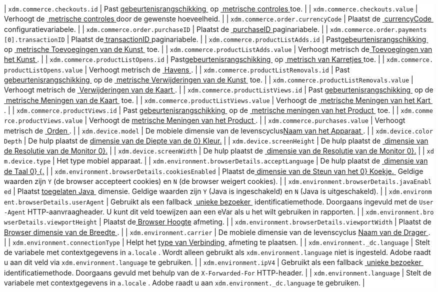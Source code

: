 | `xdm.commerce.checkouts.id` | Past [&#x200B; gebeurtenisrangschikking &#x200B;](../vars/page-vars/events/event-serialization.md) op [&#x200B; metrische controles &#x200B;](/help/components/metrics/checkouts.md) toe. |
| `xdm.commerce.checkouts.value` | Verhoogt de [&#x200B; metrische controles &#x200B;](/help/components/metrics/checkouts.md) door de gewenste hoeveelheid. |
| `xdm.commerce.order.currencyCode` | Plaatst de [&#x200B; currencyCode &#x200B;](../vars/config-vars/currencycode.md) configuratievariabele. |
| `xdm.commerce.order.purchaseID` | Plaatst de [&#x200B; purchaseID &#x200B;](../vars/page-vars/purchaseid.md) paginariabele. |
| `xdm.commerce.order.payments[0].transactionID` | Plaatst de [&#x200B; transactionID &#x200B;](../vars/page-vars/transactionid.md) paginariabele. |
| `xdm.commerce.productListAdds.id` | Past [&#x200B; gebeurtenisrangschikking &#x200B;](../vars/page-vars/events/event-serialization.md) op [&#x200B; metrische Toevoegingen van de Kunst &#x200B;](/help/components/metrics/cart-additions.md) toe. |
| `xdm.commerce.productListAdds.value` | Verhoogt metrisch de [&#x200B; Toevoegingen van het Kunst &#x200B;](/help/components/metrics/cart-additions.md). |
| `xdm.commerce.productListOpens.id` | Past [&#x200B; gebeurtenisrangschikking &#x200B;](../vars/page-vars/events/event-serialization.md) op [&#x200B; metrisch van Karretjes &#x200B;](/help/components/metrics/carts.md) toe. |
| `xdm.commerce.productListOpens.value` | Verhoogt metrisch de [&#x200B; Havens &#x200B;](/help/components/metrics/carts.md). |
| `xdm.commerce.productListRemovals.id` | Past [&#x200B; gebeurtenisrangschikking &#x200B;](../vars/page-vars/events/event-serialization.md) op de [&#x200B; metrische Verwijderingen van de Kunst &#x200B;](/help/components/metrics/cart-removals.md) toe. |
| `xdm.commerce.productListRemovals.value` | Verhoogt metrisch de [&#x200B; Verwijderingen van de Kaart &#x200B;](/help/components/metrics/cart-removals.md). |
| `xdm.commerce.productListViews.id` | Past [&#x200B; gebeurtenisrangschikking &#x200B;](../vars/page-vars/events/event-serialization.md) op de [&#x200B; metrische Meningen van de Kaart &#x200B;](/help/components/metrics/cart-views.md) toe. |
| `xdm.commerce.productListViews.value` | Verhoogt de [&#x200B; metrische Meningen van het Kart &#x200B;](/help/components/metrics/cart-views.md). |
| `xdm.commerce.productViews.id` | Past [&#x200B; gebeurtenisrangschikking &#x200B;](../vars/page-vars/events/event-serialization.md) op de [&#x200B; metrische meningen van het Product &#x200B;](/help/components/metrics/product-views.md) toe. |
| `xdm.commerce.productViews.value` | Verhoogt de [&#x200B; metrische Meningen van het Product &#x200B;](/help/components/metrics/product-views.md). |
| `xdm.commerce.purchases.value` | Verhoogt metrisch de [&#x200B; Orden &#x200B;](/help/components/metrics/orders.md). |
| `xdm.device.model` | De mobiele dimensie van de levenscyclus [&#x200B; Naam van het Apparaat &#x200B;](https://developer.adobe.com/client-sdks/home/base/mobile-core/lifecycle/metrics/). |
| `xdm.device.colorDepth` | De hulp plaatst de [&#x200B; dimensie van de Diepte van de 0&rbrace; Kleur.](/help/components/dimensions/color-depth.md) |
| `xdm.device.screenHeight` | De hulp plaatst de [&#x200B; dimensie van de Resolutie van de Monitor 0&rbrace;.](/help/components/dimensions/monitor-resolution.md) |
| `xdm.device.screenWidth` | De hulp plaatst de [&#x200B; dimensie van de Resolutie van de Monitor 0&rbrace;.](/help/components/dimensions/monitor-resolution.md) |
| `xdm.device.type` | Het type mobiel apparaat. |
| `xdm.environment.browserDetails.acceptLanguage` | De hulp plaatst de [&#x200B; dimensie van de Taal 0&rbrace; &lbrace;.](/help/components/dimensions/language.md) |
| `xdm.environment.browserDetails.cookiesEnabled` | Plaatst de [&#x200B; dimensie van de Steun van het 0&rbrace; Koekje. &#x200B;](/help/components/dimensions/cookie-support.md) Geldige waarden zijn `Y` (de browser accepteert cookies) en `N` (de browser weigert cookies). |
| `xdm.environment.browserDetails.javaEnabled` | Plaatst [&#x200B; toegelaten Java &#x200B;](/help/components/dimensions/java-enabled.md) dimensie. Geldige waarden zijn `Y` (Java is ingeschakeld) en `N` (Java is uitgeschakeld). |
| `xdm.environment.browserDetails.userAgent` | Gebruikt als een fallback [&#x200B; unieke bezoeker &#x200B;](/help/components/metrics/unique-visitors.md) identificatiemethode. Doorgaans ingevuld met de `User-Agent` HTTP-aanvraagheader. U kunt dit veld toewijzen aan een eVar als u het wilt gebruiken in rapporten. |
| `xdm.environment.browserDetails.viewportHeight` | Plaatst de [&#x200B; Browser Hoogte &#x200B;](/help/components/dimensions/browser-height.md) afmeting. |
| `xdm.environment.browserDetails.viewportWidth` | Plaatst de [&#x200B; Browser dimensie van de Breedte &#x200B;](/help/components/dimensions/browser-width.md). |
| `xdm.environment.carrier` | De mobiele dimensie van de levenscyclus [&#x200B; Naam van de Drager &#x200B;](https://developer.adobe.com/client-sdks/home/base/mobile-core/lifecycle/metrics/). |
| `xdm.environment.connectionType` | Helpt het [&#x200B; type van Verbinding &#x200B;](/help/components/dimensions/connection-type.md) afmeting te plaatsen. |
| `xdm.environment._dc.language` | Stelt de variabele met contextgegevens in `a.locale` . Wordt alleen gebruikt als `xdm.environment.language` niet is ingesteld. Adobe raadt u aan dit veld via `xdm.environment.language` te gebruiken. |
| `xdm.environment.ipV4` | Gebruikt als een fallback [&#x200B; unieke bezoeker &#x200B;](/help/components/metrics/unique-visitors.md) identificatiemethode. Doorgaans gevuld met behulp van de `X-Forwarded-For` HTTP-header. |
| `xdm.environment.language` | Stelt de variabele met contextgegevens in `a.locale` . Adobe raadt u aan `xdm.environment._dc.language` te gebruiken. |